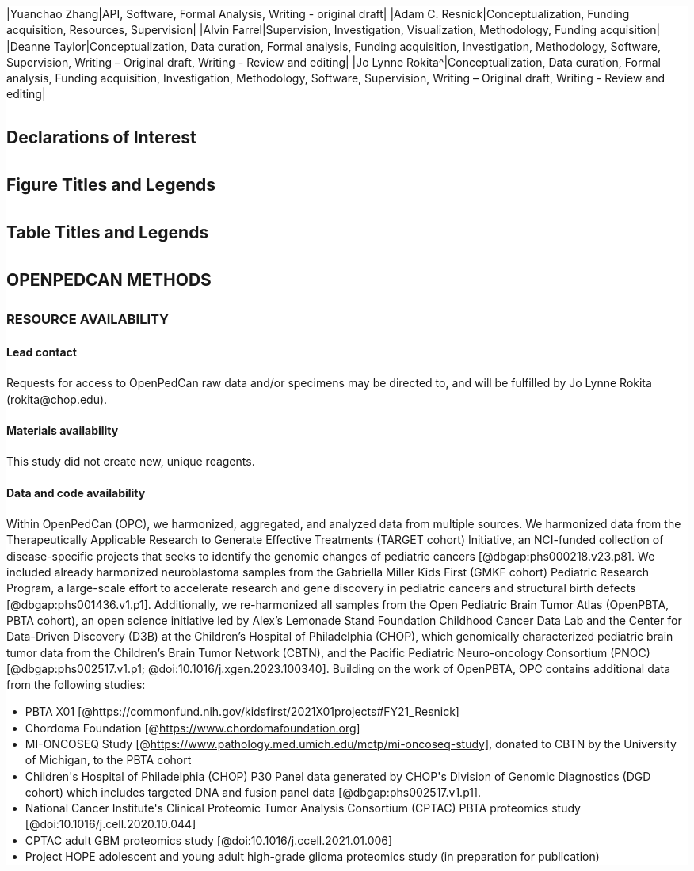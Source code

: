 |Yuanchao Zhang|API, Software, Formal Analysis, Writing - original draft|
|Adam C. Resnick|Conceptualization, Funding acquisition, Resources, Supervision|
|Alvin Farrel|Supervision, Investigation, Visualization, Methodology, Funding acquisition|
|Deanne Taylor|Conceptualization, Data curation, Formal analysis, Funding acquisition, Investigation, Methodology, Software, Supervision, Writing – Original draft, Writing - Review and editing|
|Jo Lynne Rokita^|Conceptualization, Data curation, Formal analysis, Funding acquisition, Investigation, Methodology, Software, Supervision, Writing – Original draft, Writing - Review and editing|


## Declarations of Interest


## Figure Titles and Legends



## Table Titles and Legends




## OPENPEDCAN METHODS

### RESOURCE AVAILABILITY

#### Lead contact

Requests for access to OpenPedCan raw data and/or specimens may be directed to, and will be fulfilled by Jo Lynne Rokita (rokita@chop.edu).

#### Materials availability

This study did not create new, unique reagents.

#### Data and code availability

Within OpenPedCan (OPC), we harmonized, aggregated, and analyzed data from multiple sources.
We harmonized data from the Therapeutically Applicable Research to Generate Effective Treatments (TARGET cohort) Initiative, an NCI-funded collection of disease-specific projects that seeks to identify the genomic changes of pediatric cancers [@dbgap:phs000218.v23.p8].
We included already harmonized neuroblastoma samples from the Gabriella Miller Kids First (GMKF cohort) Pediatric Research Program, a large-scale effort to accelerate research and gene discovery in pediatric cancers and structural birth defects [@dbgap:phs001436.v1.p1].
Additionally, we re-harmonized all samples from the Open Pediatric Brain Tumor Atlas (OpenPBTA, PBTA cohort), an open science initiative led by Alex’s Lemonade Stand Foundation Childhood Cancer Data Lab and the Center for Data-Driven Discovery (D3B) at the Children’s Hospital of Philadelphia (CHOP), which genomically characterized pediatric brain tumor data from the Children’s Brain Tumor Network (CBTN), and the Pacific Pediatric Neuro-oncology Consortium (PNOC) [@dbgap:phs002517.v1.p1; @doi:10.1016/j.xgen.2023.100340].
Building on the work of OpenPBTA, OPC contains additional data from the following studies:

- PBTA X01 [@https://commonfund.nih.gov/kidsfirst/2021X01projects#FY21_Resnick]
- Chordoma Foundation [@https://www.chordomafoundation.org]
- MI-ONCOSEQ Study [@https://www.pathology.med.umich.edu/mctp/mi-oncoseq-study], donated to CBTN by the University of Michigan, to the PBTA cohort
- Children's Hospital of Philadelphia (CHOP) P30 Panel data generated by CHOP's Division of Genomic Diagnostics (DGD cohort) which includes targeted DNA and fusion panel data [@dbgap:phs002517.v1.p1].
- National Cancer Institute's Clinical Proteomic Tumor Analysis Consortium (CPTAC) PBTA proteomics study [@doi:10.1016/j.cell.2020.10.044]
- CPTAC adult GBM proteomics study [@doi:10.1016/j.ccell.2021.01.006]
- Project HOPE adolescent and young adult high-grade glioma proteomics study (in preparation for publication)
